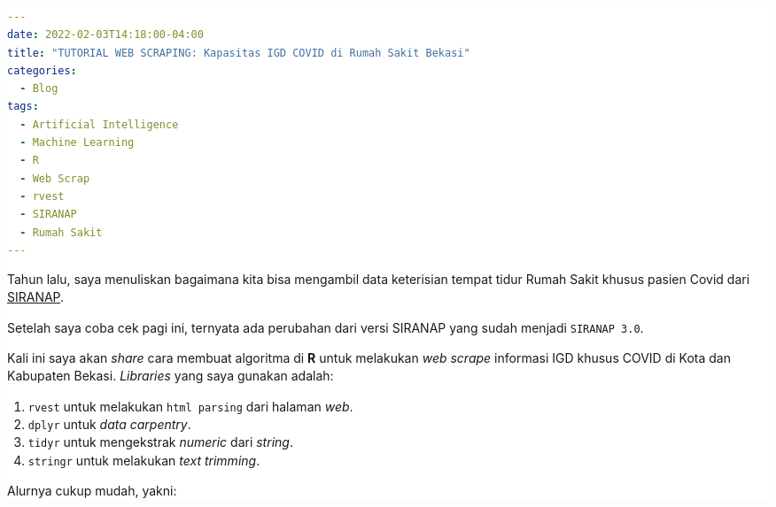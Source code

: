 ```yaml
---
date: 2022-02-03T14:18:00-04:00
title: "TUTORIAL WEB SCRAPING: Kapasitas IGD COVID di Rumah Sakit Bekasi"
categories:
  - Blog
tags:
  - Artificial Intelligence
  - Machine Learning
  - R
  - Web Scrap
  - rvest
  - SIRANAP
  - Rumah Sakit
---
```



Tahun lalu, saya menuliskan bagaimana kita bisa mengambil data
keterisian tempat tidur Rumah Sakit khusus pasien Covid dari
[SIRANAP](https://ikanx101.com/blog/siranap/).

Setelah saya coba cek pagi ini, ternyata ada perubahan dari versi
SIRANAP yang sudah menjadi `SIRANAP 3.0`.

Kali ini saya akan *share* cara membuat algoritma di **R** untuk
melakukan *web scrape* informasi IGD khusus COVID di Kota dan Kabupaten
Bekasi. *Libraries* yang saya gunakan adalah:

1.  `rvest` untuk melakukan `html parsing` dari halaman *web*.
2.  `dplyr` untuk *data carpentry*.
3.  `tidyr` untuk mengekstrak *numeric* dari *string*.
4.  `stringr` untuk melakukan *text trimming*.

Alurnya cukup mudah, yakni:

